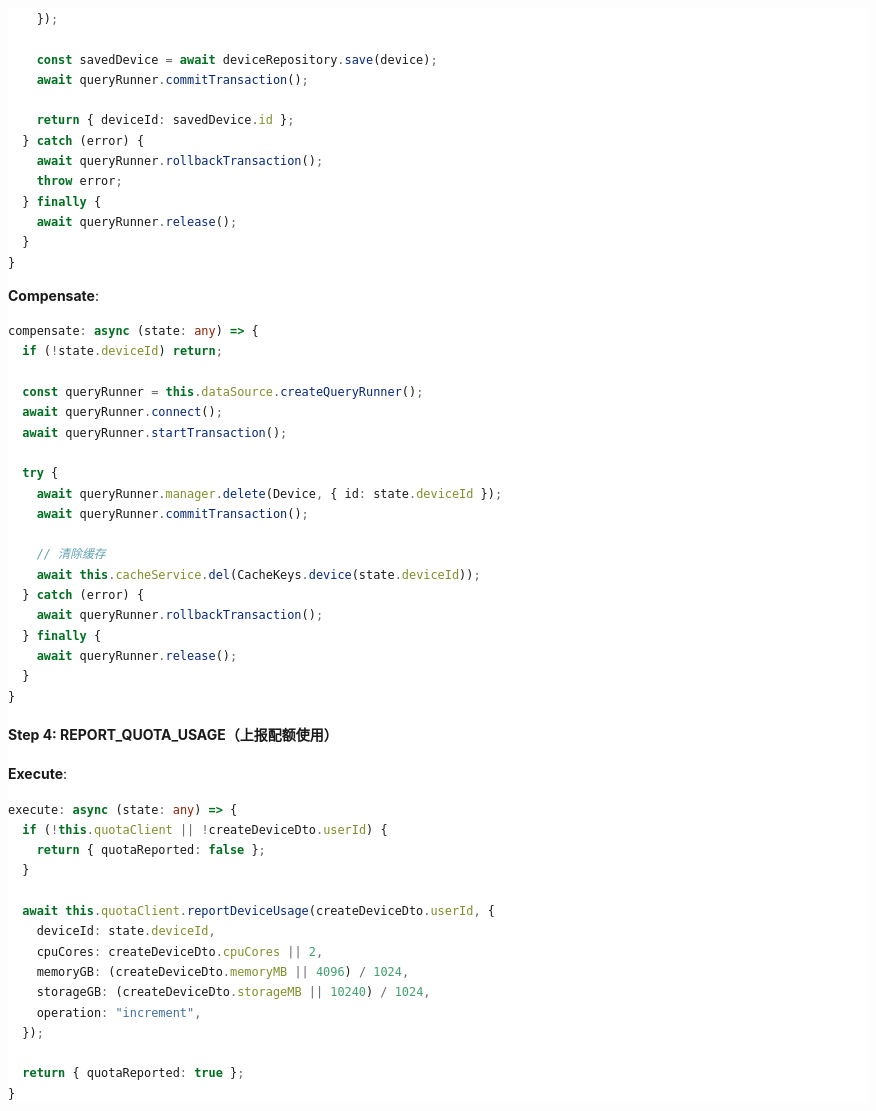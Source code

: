 ```typescript
    });

    const savedDevice = await deviceRepository.save(device);
    await queryRunner.commitTransaction();

    return { deviceId: savedDevice.id };
  } catch (error) {
    await queryRunner.rollbackTransaction();
    throw error;
  } finally {
    await queryRunner.release();
  }
}
```

**Compensate**:
```typescript
compensate: async (state: any) => {
  if (!state.deviceId) return;

  const queryRunner = this.dataSource.createQueryRunner();
  await queryRunner.connect();
  await queryRunner.startTransaction();

  try {
    await queryRunner.manager.delete(Device, { id: state.deviceId });
    await queryRunner.commitTransaction();

    // 清除缓存
    await this.cacheService.del(CacheKeys.device(state.deviceId));
  } catch (error) {
    await queryRunner.rollbackTransaction();
  } finally {
    await queryRunner.release();
  }
}
```

#### Step 4: REPORT_QUOTA_USAGE（上报配额使用）

**Execute**:
```typescript
execute: async (state: any) => {
  if (!this.quotaClient || !createDeviceDto.userId) {
    return { quotaReported: false };
  }

  await this.quotaClient.reportDeviceUsage(createDeviceDto.userId, {
    deviceId: state.deviceId,
    cpuCores: createDeviceDto.cpuCores || 2,
    memoryGB: (createDeviceDto.memoryMB || 4096) / 1024,
    storageGB: (createDeviceDto.storageMB || 10240) / 1024,
    operation: "increment",
  });

  return { quotaReported: true };
}
```
